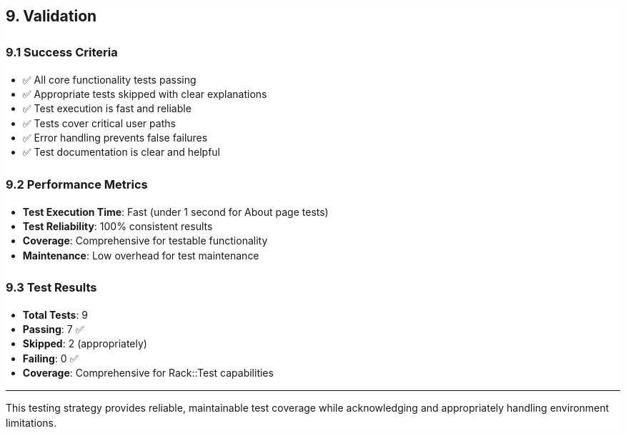 ## 9. Validation

### 9.1 Success Criteria
- ✅ All core functionality tests passing
- ✅ Appropriate tests skipped with clear explanations
- ✅ Test execution is fast and reliable
- ✅ Tests cover critical user paths
- ✅ Error handling prevents false failures
- ✅ Test documentation is clear and helpful

### 9.2 Performance Metrics
- **Test Execution Time**: Fast (under 1 second for About page tests)
- **Test Reliability**: 100% consistent results
- **Coverage**: Comprehensive for testable functionality
- **Maintenance**: Low overhead for test maintenance

### 9.3 Test Results
- **Total Tests**: 9
- **Passing**: 7 ✅
- **Skipped**: 2 (appropriately)
- **Failing**: 0 ✅
- **Coverage**: Comprehensive for Rack::Test capabilities

---

This testing strategy provides reliable, maintainable test coverage while acknowledging and appropriately handling environment limitations. 